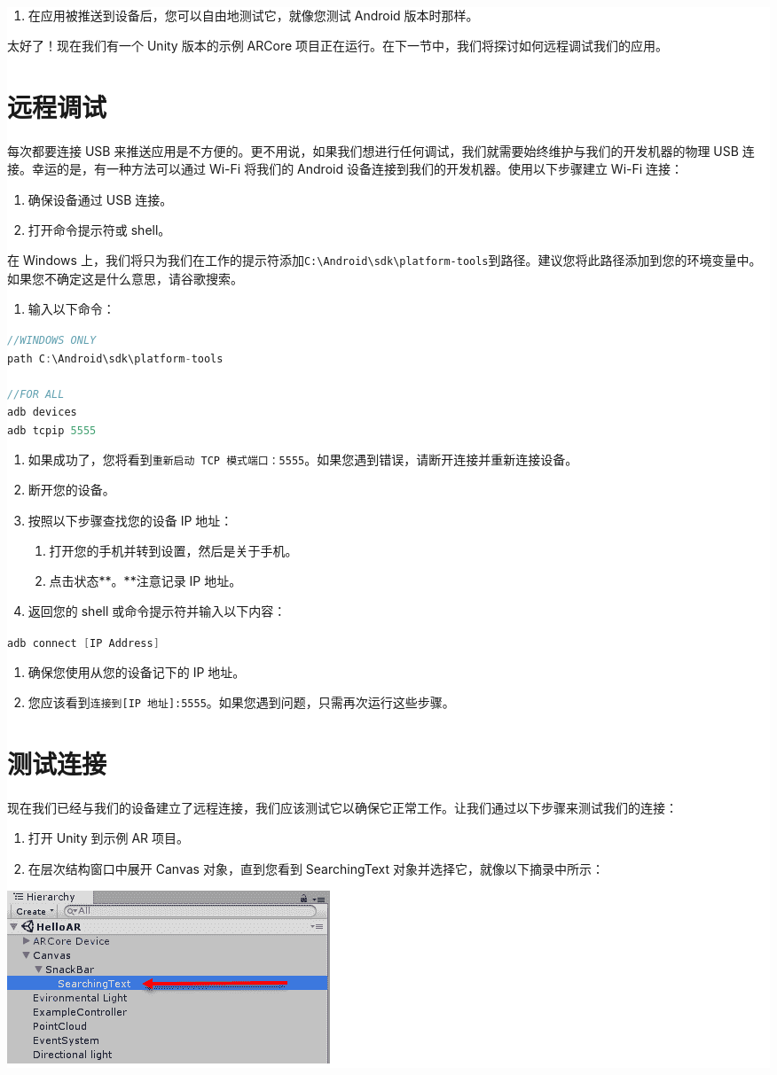 1.  在应用被推送到设备后，您可以自由地测试它，就像您测试 Android 版本时那样。

太好了！现在我们有一个 Unity 版本的示例 ARCore 项目正在运行。在下一节中，我们将探讨如何远程调试我们的应用。

# 远程调试

每次都要连接 USB 来推送应用是不方便的。更不用说，如果我们想进行任何调试，我们就需要始终维护与我们的开发机器的物理 USB 连接。幸运的是，有一种方法可以通过 Wi-Fi 将我们的 Android 设备连接到我们的开发机器。使用以下步骤建立 Wi-Fi 连接：

1.  确保设备通过 USB 连接。

1.  打开命令提示符或 shell。

在 Windows 上，我们将只为我们在工作的提示符添加`C:\Android\sdk\platform-tools`到路径。建议您将此路径添加到您的环境变量中。如果您不确定这是什么意思，请谷歌搜索。

1.  输入以下命令：

```java
//WINDOWS ONLY
path C:\Android\sdk\platform-tools

//FOR ALL 
adb devices
adb tcpip 5555
```

1.  如果成功了，您将看到`重新启动 TCP 模式端口：5555`。如果您遇到错误，请断开连接并重新连接设备。

1.  断开您的设备。

1.  按照以下步骤查找您的设备 IP 地址：

    1.  打开您的手机并转到设置，然后是关于手机。

    1.  点击状态**。**注意记录 IP 地址。

1.  返回您的 shell 或命令提示符并输入以下内容：

```java
adb connect [IP Address]
```

1.  确保您使用从您的设备记下的 IP 地址。

1.  您应该看到`连接到[IP 地址]:5555`。如果您遇到问题，只需再次运行这些步骤。

# 测试连接

现在我们已经与我们的设备建立了远程连接，我们应该测试它以确保它正常工作。让我们通过以下步骤来测试我们的连接：

1.  打开 Unity 到示例 AR 项目。

1.  在层次结构窗口中展开 Canvas 对象，直到您看到 SearchingText 对象并选择它，就像以下摘录中所示：

![图片](img/d741b850-b1e4-48ae-a454-683a3e60f474.png)
